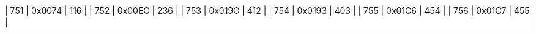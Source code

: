 |     751 | 0x0074      |         116 |
|     752 | 0x00EC      |         236 |
|     753 | 0x019C      |         412 |
|     754 | 0x0193      |         403 |
|     755 | 0x01C6      |         454 |
|     756 | 0x01C7      |         455 |

